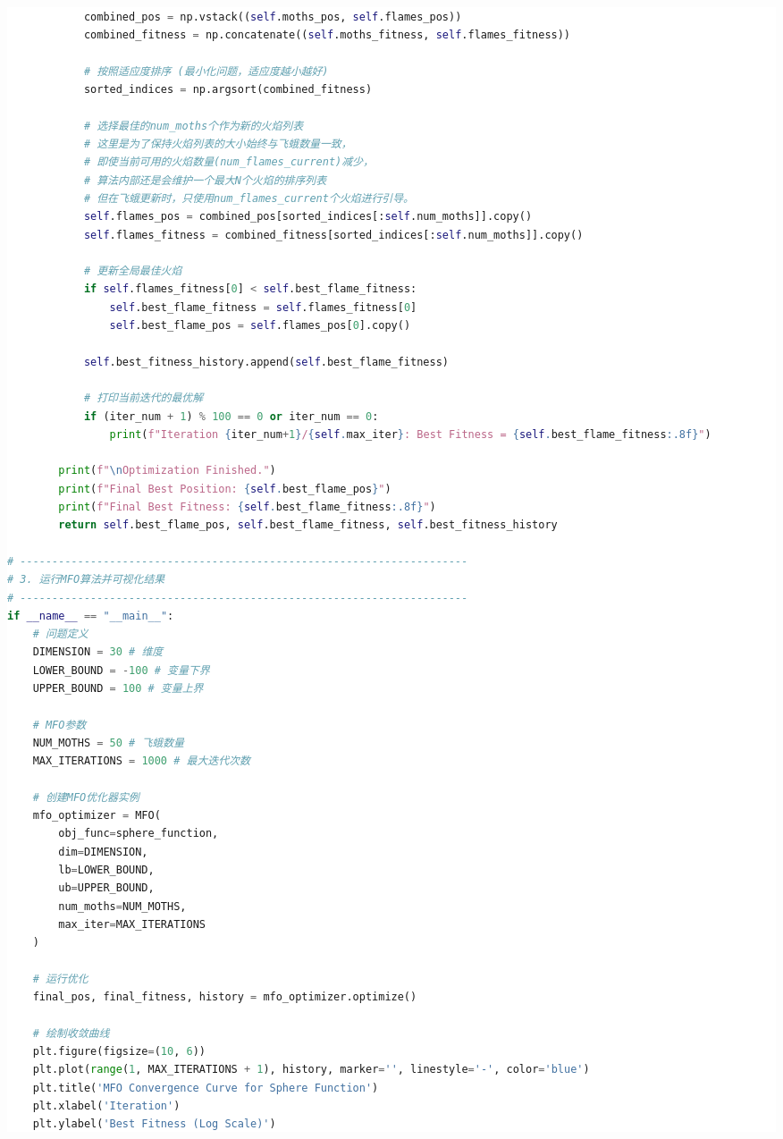 ```python
            combined_pos = np.vstack((self.moths_pos, self.flames_pos))
            combined_fitness = np.concatenate((self.moths_fitness, self.flames_fitness))
            
            # 按照适应度排序 (最小化问题，适应度越小越好)
            sorted_indices = np.argsort(combined_fitness)
            
            # 选择最佳的num_moths个作为新的火焰列表
            # 这里是为了保持火焰列表的大小始终与飞蛾数量一致，
            # 即使当前可用的火焰数量(num_flames_current)减少，
            # 算法内部还是会维护一个最大N个火焰的排序列表
            # 但在飞蛾更新时，只使用num_flames_current个火焰进行引导。
            self.flames_pos = combined_pos[sorted_indices[:self.num_moths]].copy()
            self.flames_fitness = combined_fitness[sorted_indices[:self.num_moths]].copy()
            
            # 更新全局最佳火焰
            if self.flames_fitness[0] < self.best_flame_fitness:
                self.best_flame_fitness = self.flames_fitness[0]
                self.best_flame_pos = self.flames_pos[0].copy()
            
            self.best_fitness_history.append(self.best_flame_fitness)
            
            # 打印当前迭代的最优解
            if (iter_num + 1) % 100 == 0 or iter_num == 0:
                print(f"Iteration {iter_num+1}/{self.max_iter}: Best Fitness = {self.best_flame_fitness:.8f}")

        print(f"\nOptimization Finished.")
        print(f"Final Best Position: {self.best_flame_pos}")
        print(f"Final Best Fitness: {self.best_flame_fitness:.8f}")
        return self.best_flame_pos, self.best_flame_fitness, self.best_fitness_history

# ----------------------------------------------------------------------
# 3. 运行MFO算法并可视化结果
# ----------------------------------------------------------------------
if __name__ == "__main__":
    # 问题定义
    DIMENSION = 30 # 维度
    LOWER_BOUND = -100 # 变量下界
    UPPER_BOUND = 100 # 变量上界

    # MFO参数
    NUM_MOTHS = 50 # 飞蛾数量
    MAX_ITERATIONS = 1000 # 最大迭代次数

    # 创建MFO优化器实例
    mfo_optimizer = MFO(
        obj_func=sphere_function,
        dim=DIMENSION,
        lb=LOWER_BOUND,
        ub=UPPER_BOUND,
        num_moths=NUM_MOTHS,
        max_iter=MAX_ITERATIONS
    )

    # 运行优化
    final_pos, final_fitness, history = mfo_optimizer.optimize()

    # 绘制收敛曲线
    plt.figure(figsize=(10, 6))
    plt.plot(range(1, MAX_ITERATIONS + 1), history, marker='', linestyle='-', color='blue')
    plt.title('MFO Convergence Curve for Sphere Function')
    plt.xlabel('Iteration')
    plt.ylabel('Best Fitness (Log Scale)')
```